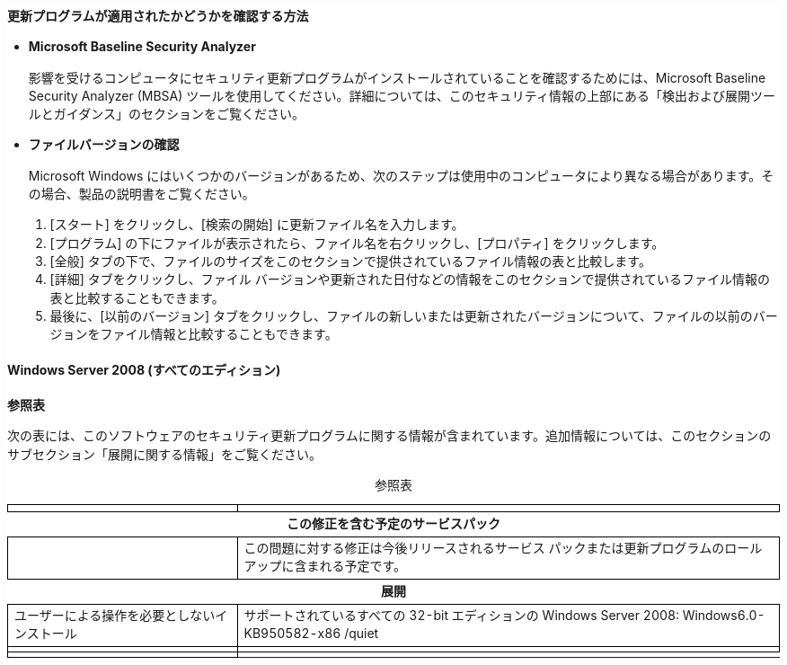 **更新プログラムが適用されたかどうかを確認する方法**

-   **Microsoft Baseline Security Analyzer**

    影響を受けるコンピュータにセキュリティ更新プログラムがインストールされていることを確認するためには、Microsoft Baseline Security Analyzer (MBSA) ツールを使用してください。詳細については、このセキュリティ情報の上部にある「検出および展開ツールとガイダンス」のセクションをご覧ください。

-   **ファイルバージョンの確認**

    Microsoft Windows にはいくつかのバージョンがあるため、次のステップは使用中のコンピュータにより異なる場合があります。その場合、製品の説明書をご覧ください。

    1.  \[スタート\] をクリックし、\[検索の開始\] に更新ファイル名を入力します。
    2.  \[プログラム\] の下にファイルが表示されたら、ファイル名を右クリックし、\[プロパティ\] をクリックします。
    3.  \[全般\] タブの下で、ファイルのサイズをこのセクションで提供されているファイル情報の表と比較します。
    4.  \[詳細\] タブをクリックし、ファイル バージョンや更新された日付などの情報をこのセクションで提供されているファイル情報の表と比較することもできます。
    5.  最後に、\[以前のバージョン\] タブをクリックし、ファイルの新しいまたは更新されたバージョンについて、ファイルの以前のバージョンをファイル情報と比較することもできます。

#### Windows Server 2008 (すべてのエディション)

**参照表**

次の表には、このソフトウェアのセキュリティ更新プログラムに関する情報が含まれています。追加情報については、このセクションのサブセクション「展開に関する情報」をご覧ください。

<table class="dataTable">
<caption>
参照表
</caption>
<tr class="thead">
<th style="border:1px solid black;" >
</th>
<th style="border:1px solid black;" >
</th>
</tr>
<tr>
<th colspan="2">
この修正を含む予定のサービスパック
</th>
</tr>
<tr>
<td style="border:1px solid black;">
</td>
<td style="border:1px solid black;">
この問題に対する修正は今後リリースされるサービス パックまたは更新プログラムのロールアップに含まれる予定です。
</td>
</tr>
<tr>
<th colspan="2">
展開
</th>
</tr>
<tr class="alternateRow">
<td style="border:1px solid black;">
ユーザーによる操作を必要としないインストール
</td>
<td style="border:1px solid black;">
サポートされているすべての 32-bit エディションの Windows Server 2008:  
Windows6.0-KB950582-x86 /quiet
</td>
</tr>
<tr>
<td style="border:1px solid black;">
</td>
<td style="border:1px solid black;">
</td>
</tr>
<tr class="alternateRow">
<td style="border:1px solid black;">